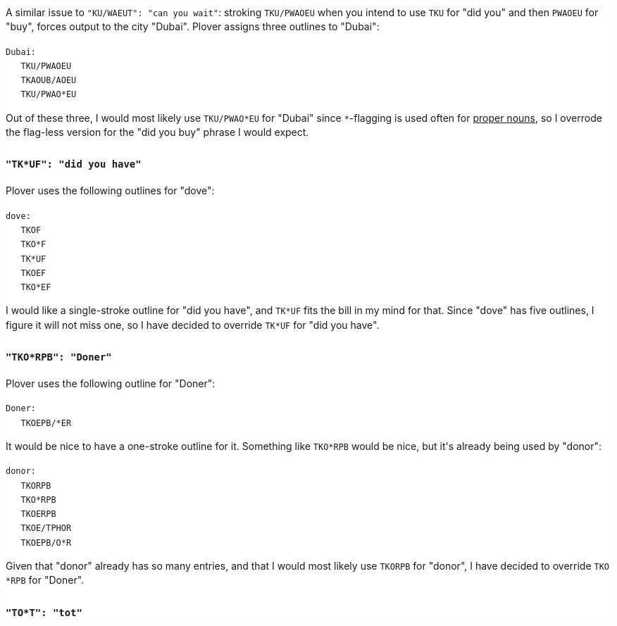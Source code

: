 A similar issue to `"KU/WAEUT": "can you wait"`: stroking `TKU/PWAOEU` when you
intend to use `TKU` for "did you" and then `PWAOEU` for "buy", forces output to
the city "Dubai". Plover assigns three outlines to "Dubai":

```txt
Dubai:
   TKU/PWAOEU
   TKAOUB/AOEU
   TKU/PWAO*EU
```

Out of these three, I would most likely use `TKU/PWAO*EU` for "Dubai" since
`*`-flagging is used often for [proper nouns][], so I overrode the flag-less
version for the "did you buy" phrase I would expect.

### `"TK*UF": "did you have"`

Plover uses the following outlines for "dove":

```txt
dove:
   TKOF
   TKO*F
   TK*UF
   TKOEF
   TKO*EF
```

I would like a single-stroke outline for "did you have", and `TK*UF` fits the
bill in my mind for that. Since "dove" has five outlines, I figure it will not
miss one, so I have decided to override `TK*UF` for "did you have".

### `"TKO*RPB": "Doner"`

Plover uses the following outline for "Doner":

```txt
Doner:
   TKOEPB/*ER
```

It would be nice to have a one-stroke outline for it. Something like `TKO*RPB`
would be nice, but it's already being used by "donor":

```txt
donor:
   TKORPB
   TKO*RPB
   TKOERPB
   TKOE/TPHOR
   TKOEPB/O*R
```

Given that "donor" already has so many entries, and that I would most likely use
`TKORPB` for "donor", I have decided to override `TKO*RPB` for "Doner".

### `"TO*T": "tot"`


[@paulfioravanti]: https://www.twitter.com/paulfioravanti
[`asdf`]: https://github.com/asdf-vm/asdf
[cremophor]: https://www.sciencedirect.com/topics/pharmacology-toxicology-and-pharmaceutical-science/cremophor
[fief]: https://dictionary.cambridge.org/dictionary/english/fiefdom?q=fief
[flack]: https://dictionary.cambridge.org/dictionary/english/flack
[flak]: https://dictionary.cambridge.org/dictionary/english/flak
[Free Lossless Audio Codec]: https://xiph.org/flac/
[jell]: https://dictionary.cambridge.org/dictionary/english/jell
[mane]: https://dictionary.cambridge.org/dictionary/english/mane
[openstenoproject/plover#1407]: https://github.com/openstenoproject/plover/issues/1407
[Plover Stitching]: https://github.com/morinted/plover_stitching
[proper nouns]: https://en.wikipedia.org/wiki/Proper_and_common_nouns
[pro re nata]: https://en.wikipedia.org/wiki/Pro_re_nata
[shew]: https://www.collinsdictionary.com/dictionary/english/shew
[steno_dictionaries issues]: https://github.com/paulfioravanti/steno_dictionaries/issues
[stitching]: http://ilovesteno.com/2015/03/12/theory-thursday-stitching/
[tat]: https://dictionary.cambridge.org/dictionary/english/tat
[Tet]: https://www.merriam-webster.com/dictionary/Tet
[tiff]: https://dictionary.cambridge.org/dictionary/english/tiff
[tot]: https://dictionary.cambridge.org/dictionary/english/tot
[Uber]: https://www.uber.com/
[unction]: https://dictionary.cambridge.org/dictionary/english/unction
[Yack]: https://dictionary.cambridge.org/dictionary/english/yack
[Yawl]: https://www.collinsdictionary.com/us/dictionary/english/yawl